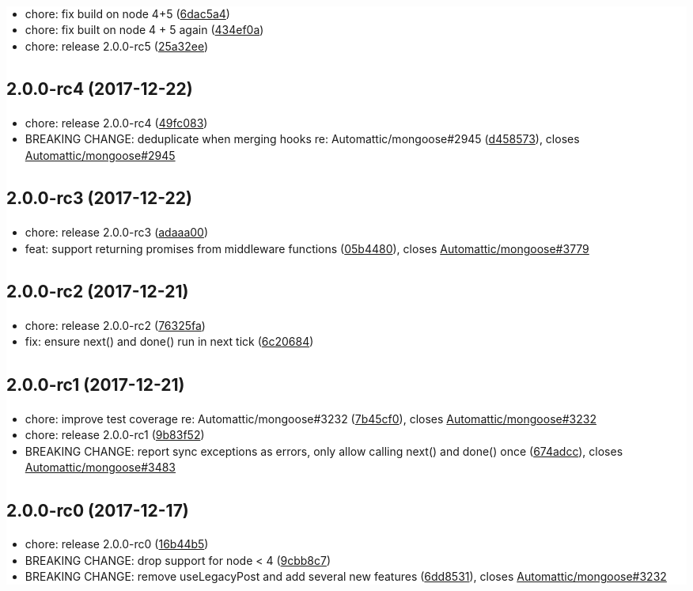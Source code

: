 * chore: fix build on node 4+5 ([6dac5a4](https://github.com/vkarpov15/kareem/commit/6dac5a4))
* chore: fix built on node 4 + 5 again ([434ef0a](https://github.com/vkarpov15/kareem/commit/434ef0a))
* chore: release 2.0.0-rc5 ([25a32ee](https://github.com/vkarpov15/kareem/commit/25a32ee))



<a name="2.0.0-rc4"></a>
## 2.0.0-rc4 (2017-12-22)

* chore: release 2.0.0-rc4 ([49fc083](https://github.com/vkarpov15/kareem/commit/49fc083))
* BREAKING CHANGE: deduplicate when merging hooks re: Automattic/mongoose#2945 ([d458573](https://github.com/vkarpov15/kareem/commit/d458573)), closes [Automattic/mongoose#2945](https://github.com/Automattic/mongoose/issues/2945)



<a name="2.0.0-rc3"></a>
## 2.0.0-rc3 (2017-12-22)

* chore: release 2.0.0-rc3 ([adaaa00](https://github.com/vkarpov15/kareem/commit/adaaa00))
* feat: support returning promises from middleware functions ([05b4480](https://github.com/vkarpov15/kareem/commit/05b4480)), closes [Automattic/mongoose#3779](https://github.com/Automattic/mongoose/issues/3779)



<a name="2.0.0-rc2"></a>
## 2.0.0-rc2 (2017-12-21)

* chore: release 2.0.0-rc2 ([76325fa](https://github.com/vkarpov15/kareem/commit/76325fa))
* fix: ensure next() and done() run in next tick ([6c20684](https://github.com/vkarpov15/kareem/commit/6c20684))



<a name="2.0.0-rc1"></a>
## 2.0.0-rc1 (2017-12-21)

* chore: improve test coverage re: Automattic/mongoose#3232 ([7b45cf0](https://github.com/vkarpov15/kareem/commit/7b45cf0)), closes [Automattic/mongoose#3232](https://github.com/Automattic/mongoose/issues/3232)
* chore: release 2.0.0-rc1 ([9b83f52](https://github.com/vkarpov15/kareem/commit/9b83f52))
* BREAKING CHANGE: report sync exceptions as errors, only allow calling next() and done() once ([674adcc](https://github.com/vkarpov15/kareem/commit/674adcc)), closes [Automattic/mongoose#3483](https://github.com/Automattic/mongoose/issues/3483)



<a name="2.0.0-rc0"></a>
## 2.0.0-rc0 (2017-12-17)

* chore: release 2.0.0-rc0 ([16b44b5](https://github.com/vkarpov15/kareem/commit/16b44b5))
* BREAKING CHANGE: drop support for node < 4 ([9cbb8c7](https://github.com/vkarpov15/kareem/commit/9cbb8c7))
* BREAKING CHANGE: remove useLegacyPost and add several new features ([6dd8531](https://github.com/vkarpov15/kareem/commit/6dd8531)), closes [Automattic/mongoose#3232](https://github.com/Automattic/mongoose/issues/3232)
